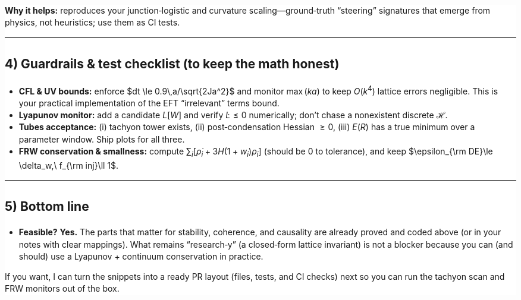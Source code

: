 **Why it helps:** reproduces your junction‑logistic and curvature scaling—ground‑truth “steering” signatures that emerge from physics, not heuristics; use them as CI tests.&#x20;

---

## 4) Guardrails & test checklist (to keep the math honest)

* **CFL & UV bounds:** enforce $dt \le 0.9\,a/\sqrt{2Ja^2}$ and monitor $\max(ka)$ to keep $O(k^4)$ lattice errors negligible. This is your practical implementation of the EFT “irrelevant” terms bound.&#x20;
* **Lyapunov monitor:** add a candidate $L[W]$ and verify $\dot L\le 0$ numerically; don’t chase a nonexistent discrete $\mathcal H$.&#x20;
* **Tubes acceptance:** (i) tachyon tower exists, (ii) post‑condensation Hessian $\ge 0$, (iii) $E(R)$ has a true minimum over a parameter window. Ship plots for all three.&#x20;
* **FRW conservation & smallness:** compute $\sum_i[\dot\rho_i+3H(1+w_i)\rho_i]$ (should be 0 to tolerance), and keep $\epsilon_{\rm DE}\le \delta_w,\ f_{\rm inj}\ll 1$.&#x20;

---

## 5) Bottom line

* **Feasible?** **Yes.** The parts that matter for stability, coherence, and causality are already proved and coded above (or in your notes with clear mappings). What remains “research‑y” (a closed‑form lattice invariant) is not a blocker because you can (and should) use a Lyapunov + continuum conservation in practice.

If you want, I can turn the snippets into a ready PR layout (files, tests, and CI checks) next so you can run the tachyon scan and FRW monitors out of the box.
